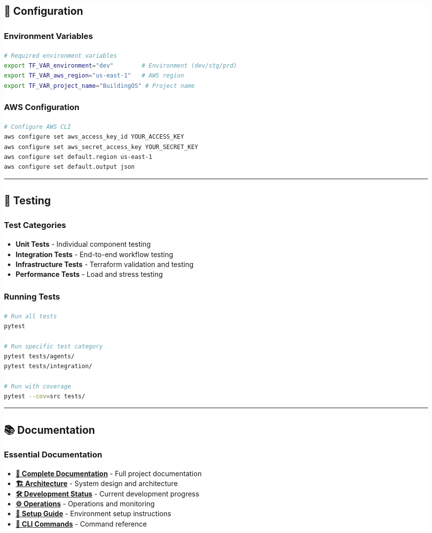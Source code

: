 
## 🔧 **Configuration**

### **Environment Variables**
```bash
# Required environment variables
export TF_VAR_environment="dev"        # Environment (dev/stg/prd)
export TF_VAR_aws_region="us-east-1"   # AWS region
export TF_VAR_project_name="BuildingOS" # Project name
```

### **AWS Configuration**
```bash
# Configure AWS CLI
aws configure set aws_access_key_id YOUR_ACCESS_KEY
aws configure set aws_secret_access_key YOUR_SECRET_KEY
aws configure set default.region us-east-1
aws configure set default.output json
```

---

## 🧪 **Testing**

### **Test Categories**
- **Unit Tests** - Individual component testing
- **Integration Tests** - End-to-end workflow testing
- **Infrastructure Tests** - Terraform validation and testing
- **Performance Tests** - Load and stress testing

### **Running Tests**
```bash
# Run all tests
pytest

# Run specific test category
pytest tests/agents/
pytest tests/integration/

# Run with coverage
pytest --cov=src tests/
```

---

## 📚 **Documentation**

### **Essential Documentation**
- **[📖 Complete Documentation](docs/README.md)** - Full project documentation
- **[🏗️ Architecture](docs/02-architecture/README.md)** - System design and architecture
- **[🛠️ Development Status](docs/03-development/01-project-management/README.md)** - Current development progress
- **[⚙️ Operations](docs/04-operations/README.md)** - Operations and monitoring
- **[🚀 Setup Guide](docs/03-development/03-setup-guide/setup-guide.md)** - Environment setup instructions
- **[🔧 CLI Commands](docs/03-development/02-cli-commands-reference/cli-commands-reference.md)** - Command reference
